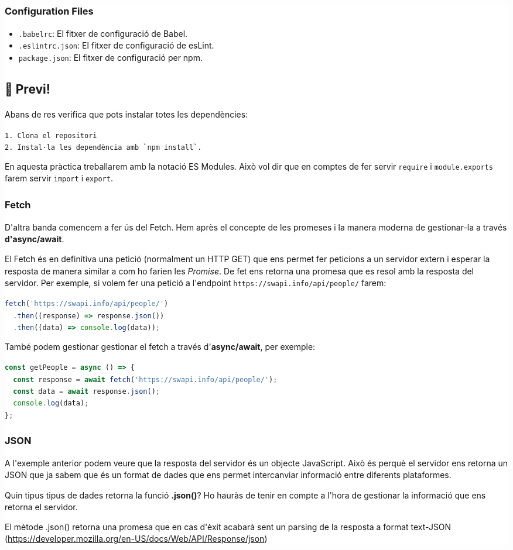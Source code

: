 ### Configuration Files

- `.babelrc`: El fitxer de configuració de Babel.
- `.eslintrc.json`: El fitxer de configuració de esLint.
- `package.json`: El fitxer de configuració per npm.

## :pencil: Previ!

Abans de res verifica que pots instalar totes les dependències:

```sh
1. Clona el repositori
2. Instal·la les dependència amb `npm install`.
```

En aquesta pràctica treballarem amb la notació ES Modules. Això vol dir que en comptes de fer servir `require` i `module.exports` farem servir `import` i `export`.

### Fetch

D'altra banda comencem a fer ús del Fetch. Hem après el concepte de les promeses i la manera moderna de gestionar-la a través **d'async/await**.

El Fetch és en definitiva una petició (normalment un HTTP GET) que ens permet fer peticions a un servidor extern i esperar la resposta de manera similar a com ho farien les _Promise_. De fet ens retorna una promesa que es resol amb la resposta del servidor. Per exemple, si volem fer una petició a l'endpoint `https://swapi.info/api/people/` farem:

```js
fetch('https://swapi.info/api/people/')
  .then((response) => response.json())
  .then((data) => console.log(data));
```

També podem gestionar gestionar el fetch a través d'**async/await**, per exemple:

```js
const getPeople = async () => {
  const response = await fetch('https://swapi.info/api/people/');
  const data = await response.json();
  console.log(data);
};
```

### JSON

A l'exemple anterior podem veure que la resposta del servidor és un objecte JavaScript. Això és perquè el servidor ens retorna un JSON que ja sabem que és un format de dades que ens permet intercanviar informació entre diferents plataformes.

Quin tipus tipus de dades retorna la funció **.json()**? Ho hauràs de tenir en compte a l'hora de gestionar la informació que ens retorna el servidor.

El mètode .json() retorna una promesa que en cas d'èxit acabarà sent un parsing de la resposta a format text-JSON (https://developer.mozilla.org/en-US/docs/Web/API/Response/json)
